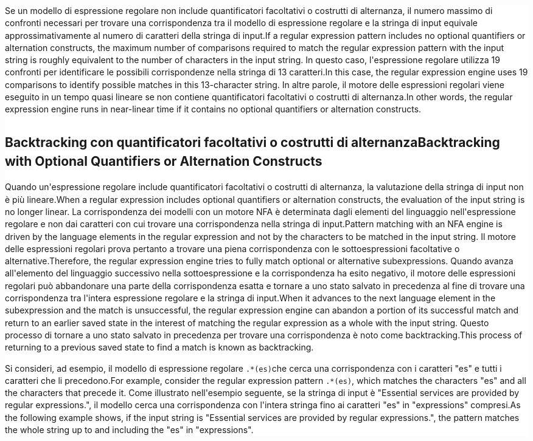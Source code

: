  <span data-ttu-id="b5f5d-201">Se un modello di espressione regolare non include quantificatori facoltativi o costrutti di alternanza, il numero massimo di confronti necessari per trovare una corrispondenza tra il modello di espressione regolare e la stringa di input equivale approssimativamente al numero di caratteri della stringa di input.</span><span class="sxs-lookup"><span data-stu-id="b5f5d-201">If a regular expression pattern includes no optional quantifiers or alternation constructs, the maximum number of comparisons required to match the regular expression pattern with the input string is roughly equivalent to the number of characters in the input string.</span></span> <span data-ttu-id="b5f5d-202">In questo caso, l'espressione regolare utilizza 19 confronti per identificare le possibili corrispondenze nella stringa di 13 caratteri.</span><span class="sxs-lookup"><span data-stu-id="b5f5d-202">In this case, the regular expression engine uses 19 comparisons to identify possible matches in this 13-character string.</span></span>  <span data-ttu-id="b5f5d-203">In altre parole, il motore delle espressioni regolari viene eseguito in un tempo quasi lineare se non contiene quantificatori facoltativi o costrutti di alternanza.</span><span class="sxs-lookup"><span data-stu-id="b5f5d-203">In other words, the regular expression engine runs in near-linear time if it contains no optional quantifiers or alternation constructs.</span></span>

## <a name="backtracking-with-optional-quantifiers-or-alternation-constructs"></a><span data-ttu-id="b5f5d-204">Backtracking con quantificatori facoltativi o costrutti di alternanza</span><span class="sxs-lookup"><span data-stu-id="b5f5d-204">Backtracking with Optional Quantifiers or Alternation Constructs</span></span>  
 <span data-ttu-id="b5f5d-205">Quando un'espressione regolare include quantificatori facoltativi o costrutti di alternanza, la valutazione della stringa di input non è più lineare.</span><span class="sxs-lookup"><span data-stu-id="b5f5d-205">When a regular expression includes optional quantifiers or alternation constructs, the evaluation of the input string is no longer linear.</span></span> <span data-ttu-id="b5f5d-206">La corrispondenza dei modelli con un motore NFA è determinata dagli elementi del linguaggio nell'espressione regolare e non dai caratteri con cui trovare una corrispondenza nella stringa di input.</span><span class="sxs-lookup"><span data-stu-id="b5f5d-206">Pattern matching with an NFA engine is driven by the language elements in the regular expression and not by the characters to be matched in the input string.</span></span> <span data-ttu-id="b5f5d-207">Il motore delle espressioni regolari prova pertanto a trovare una piena corrispondenza con le sottoespressioni facoltative o alternative.</span><span class="sxs-lookup"><span data-stu-id="b5f5d-207">Therefore, the regular expression engine tries to fully match optional or alternative subexpressions.</span></span> <span data-ttu-id="b5f5d-208">Quando avanza all'elemento del linguaggio successivo nella sottoespressione e la corrispondenza ha esito negativo, il motore delle espressioni regolari può abbandonare una parte della corrispondenza esatta e tornare a uno stato salvato in precedenza al fine di trovare una corrispondenza tra l'intera espressione regolare e la stringa di input.</span><span class="sxs-lookup"><span data-stu-id="b5f5d-208">When it advances to the next language element in the subexpression and the match is unsuccessful, the regular expression engine can abandon a portion of its successful match and return to an earlier saved state in the interest of matching the regular expression as a whole with the input string.</span></span> <span data-ttu-id="b5f5d-209">Questo processo di tornare a uno stato salvato in precedenza per trovare una corrispondenza è noto come backtracking.</span><span class="sxs-lookup"><span data-stu-id="b5f5d-209">This process of returning to a previous saved state to find a match is known as backtracking.</span></span>  
  
 <span data-ttu-id="b5f5d-210">Si consideri, ad esempio, il modello di espressione regolare `.*(es)`che cerca una corrispondenza con i caratteri "es" e tutti i caratteri che li precedono.</span><span class="sxs-lookup"><span data-stu-id="b5f5d-210">For example, consider the regular expression pattern `.*(es)`, which matches the characters "es" and all the characters that precede it.</span></span> <span data-ttu-id="b5f5d-211">Come illustrato nell'esempio seguente, se la stringa di input è "Essential services are provided by regular expressions.", il modello cerca una corrispondenza con l'intera stringa fino ai caratteri "es" in "expressions" compresi.</span><span class="sxs-lookup"><span data-stu-id="b5f5d-211">As the following example shows, if the input string is "Essential services are provided by regular expressions.", the pattern matches the whole string up to and including the "es" in "expressions".</span></span>  
  